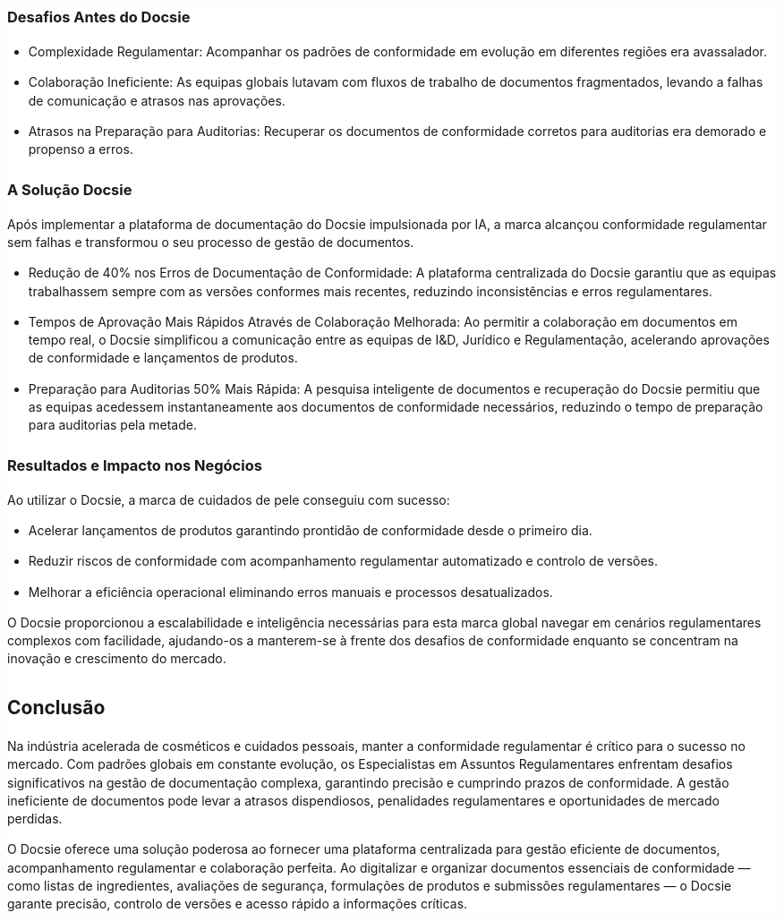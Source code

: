 ### Desafios Antes do Docsie

* Complexidade Regulamentar: Acompanhar os padrões de conformidade em evolução em diferentes regiões era avassalador.

* Colaboração Ineficiente: As equipas globais lutavam com fluxos de trabalho de documentos fragmentados, levando a falhas de comunicação e atrasos nas aprovações.

* Atrasos na Preparação para Auditorias: Recuperar os documentos de conformidade corretos para auditorias era demorado e propenso a erros.

### A Solução Docsie

Após implementar a plataforma de documentação do Docsie impulsionada por IA, a marca alcançou conformidade regulamentar sem falhas e transformou o seu processo de gestão de documentos.

* Redução de 40% nos Erros de Documentação de Conformidade: A plataforma centralizada do Docsie garantiu que as equipas trabalhassem sempre com as versões conformes mais recentes, reduzindo inconsistências e erros regulamentares.

* Tempos de Aprovação Mais Rápidos Através de Colaboração Melhorada: Ao permitir a colaboração em documentos em tempo real, o Docsie simplificou a comunicação entre as equipas de I&D, Jurídico e Regulamentação, acelerando aprovações de conformidade e lançamentos de produtos.

* Preparação para Auditorias 50% Mais Rápida: A pesquisa inteligente de documentos e recuperação do Docsie permitiu que as equipas acedessem instantaneamente aos documentos de conformidade necessários, reduzindo o tempo de preparação para auditorias pela metade.

### Resultados e Impacto nos Negócios

Ao utilizar o Docsie, a marca de cuidados de pele conseguiu com sucesso:

* Acelerar lançamentos de produtos garantindo prontidão de conformidade desde o primeiro dia.

* Reduzir riscos de conformidade com acompanhamento regulamentar automatizado e controlo de versões.

* Melhorar a eficiência operacional eliminando erros manuais e processos desatualizados.

O Docsie proporcionou a escalabilidade e inteligência necessárias para esta marca global navegar em cenários regulamentares complexos com facilidade, ajudando-os a manterem-se à frente dos desafios de conformidade enquanto se concentram na inovação e crescimento do mercado.

## Conclusão

Na indústria acelerada de cosméticos e cuidados pessoais, manter a conformidade regulamentar é crítico para o sucesso no mercado. Com padrões globais em constante evolução, os Especialistas em Assuntos Regulamentares enfrentam desafios significativos na gestão de documentação complexa, garantindo precisão e cumprindo prazos de conformidade. A gestão ineficiente de documentos pode levar a atrasos dispendiosos, penalidades regulamentares e oportunidades de mercado perdidas.

O Docsie oferece uma solução poderosa ao fornecer uma plataforma centralizada para gestão eficiente de documentos, acompanhamento regulamentar e colaboração perfeita. Ao digitalizar e organizar documentos essenciais de conformidade — como listas de ingredientes, avaliações de segurança, formulações de produtos e submissões regulamentares — o Docsie garante precisão, controlo de versões e acesso rápido a informações críticas.
